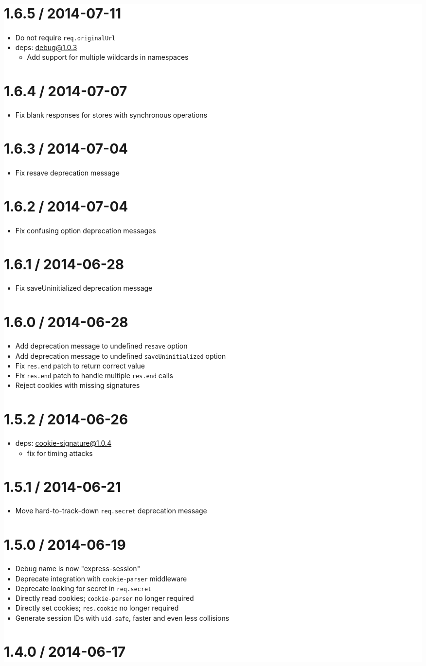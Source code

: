 1.6.5 / 2014-07-11
==================

  * Do not require `req.originalUrl`
  * deps: debug@1.0.3
    - Add support for multiple wildcards in namespaces

1.6.4 / 2014-07-07
==================

  * Fix blank responses for stores with synchronous operations

1.6.3 / 2014-07-04
==================

  * Fix resave deprecation message

1.6.2 / 2014-07-04
==================

  * Fix confusing option deprecation messages

1.6.1 / 2014-06-28
==================

  * Fix saveUninitialized deprecation message

1.6.0 / 2014-06-28
==================

  * Add deprecation message to undefined `resave` option
  * Add deprecation message to undefined `saveUninitialized` option
  * Fix `res.end` patch to return correct value
  * Fix `res.end` patch to handle multiple `res.end` calls
  * Reject cookies with missing signatures

1.5.2 / 2014-06-26
==================

  * deps: cookie-signature@1.0.4
    - fix for timing attacks

1.5.1 / 2014-06-21
==================

  * Move hard-to-track-down `req.secret` deprecation message

1.5.0 / 2014-06-19
==================

  * Debug name is now "express-session"
  * Deprecate integration with `cookie-parser` middleware
  * Deprecate looking for secret in `req.secret`
  * Directly read cookies; `cookie-parser` no longer required
  * Directly set cookies; `res.cookie` no longer required
  * Generate session IDs with `uid-safe`, faster and even less collisions

1.4.0 / 2014-06-17
==================
